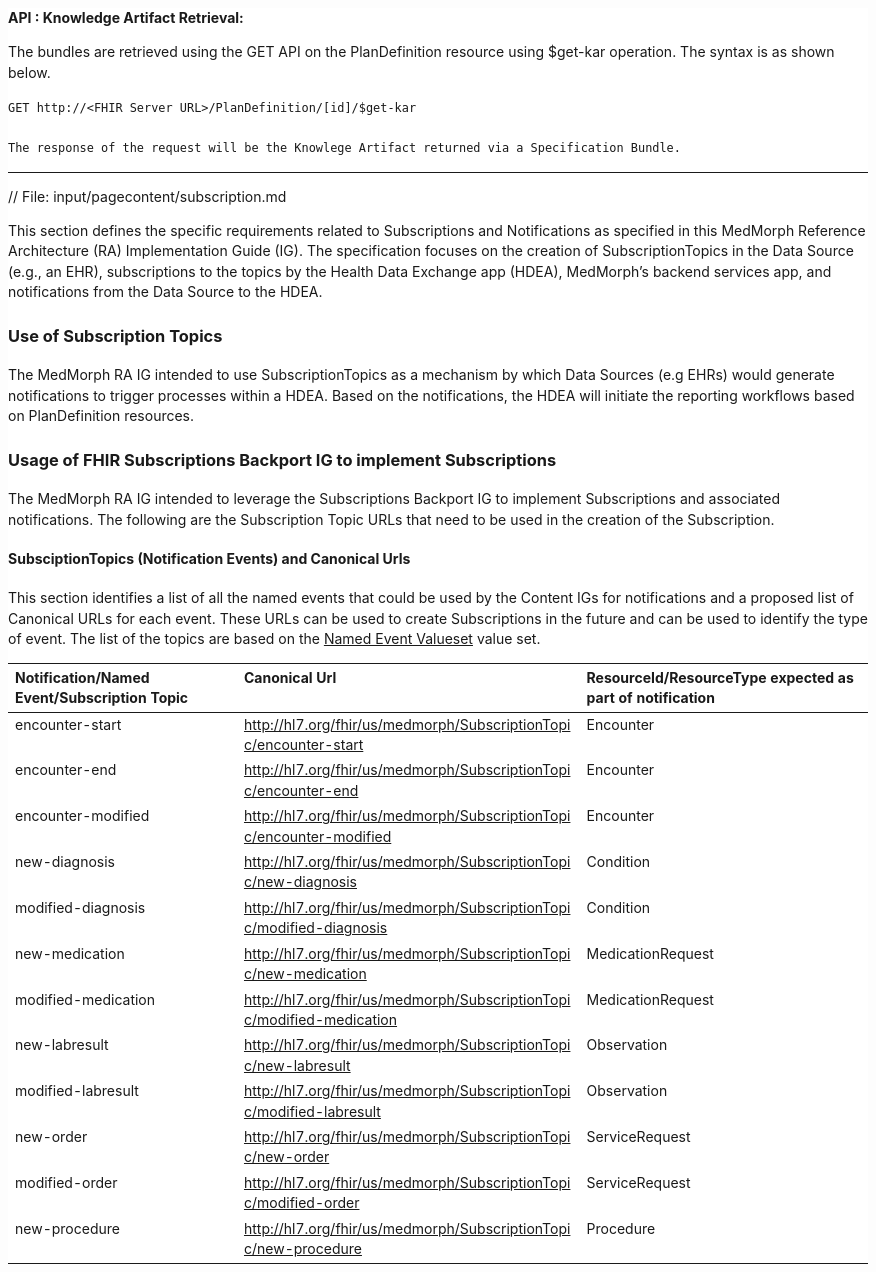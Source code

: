 
**API : Knowledge Artifact Retrieval:**

The bundles are retrieved using the GET API on the PlanDefinition resource using $get-kar operation. The syntax is as shown below.

```
GET http://<FHIR Server URL>/PlanDefinition/[id]/$get-kar

The response of the request will be the Knowlege Artifact returned via a Specification Bundle.
```



---

// File: input/pagecontent/subscription.md

This section defines the specific requirements related to Subscriptions and Notifications as specified in this MedMorph Reference Architecture (RA) Implementation Guide (IG). The specification focuses on the creation of SubscriptionTopics in the Data Source (e.g., an EHR), subscriptions to the topics by the Health Data Exchange app (HDEA), MedMorph’s backend services app, and notifications from the Data Source to the HDEA.

### Use of Subscription Topics

The MedMorph RA IG intended to use SubscriptionTopics as a mechanism by which Data Sources (e.g EHRs) would generate notifications to trigger processes within a HDEA. Based on the notifications, the HDEA will initiate the reporting workflows based on PlanDefinition resources. 

### Usage of FHIR Subscriptions Backport IG to implement Subscriptions

The MedMorph RA IG intended to leverage the Subscriptions Backport IG to implement Subscriptions and associated notifications. The following are the Subscription Topic URLs that need to be used in the creation of the Subscription. 

#### SubsciptionTopics (Notification Events) and Canonical Urls

This section identifies a list of all the named events that could be used by the Content IGs for notifications and a proposed list of Canonical URLs for each event. These URLs can be used to create Subscriptions in the future and can be used to identify the type of event. The list of the topics are based on the [Named Event Valueset](ValueSet-us-ph-triggerdefinition-namedevent.html) value set.


|Notification/Named Event/Subscription Topic	| Canonical Url 	| ResourceId/ResourceType expected as part of notification	|
| :---										| :---			| :--- 														|
| encounter-start							|http://hl7.org/fhir/us/medmorph/SubscriptionTopic/encounter-start|Encounter|
| encounter-end								|http://hl7.org/fhir/us/medmorph/SubscriptionTopic/encounter-end|Encounter|
| encounter-modified							|http://hl7.org/fhir/us/medmorph/SubscriptionTopic/encounter-modified|Encounter|
| new-diagnosis								|http://hl7.org/fhir/us/medmorph/SubscriptionTopic/new-diagnosis|Condition|
| modified-diagnosis							|http://hl7.org/fhir/us/medmorph/SubscriptionTopic/modified-diagnosis|Condition|
| new-medication								|http://hl7.org/fhir/us/medmorph/SubscriptionTopic/new-medication|MedicationRequest|
| modified-medication								|http://hl7.org/fhir/us/medmorph/SubscriptionTopic/modified-medication|MedicationRequest|
| new-labresult								|http://hl7.org/fhir/us/medmorph/SubscriptionTopic/new-labresult|Observation|
| modified-labresult								|http://hl7.org/fhir/us/medmorph/SubscriptionTopic/modified-labresult|Observation|
| new-order								|http://hl7.org/fhir/us/medmorph/SubscriptionTopic/new-order|ServiceRequest|
| modified-order								|http://hl7.org/fhir/us/medmorph/SubscriptionTopic/modified-order|ServiceRequest|
| new-procedure								|http://hl7.org/fhir/us/medmorph/SubscriptionTopic/new-procedure|Procedure|